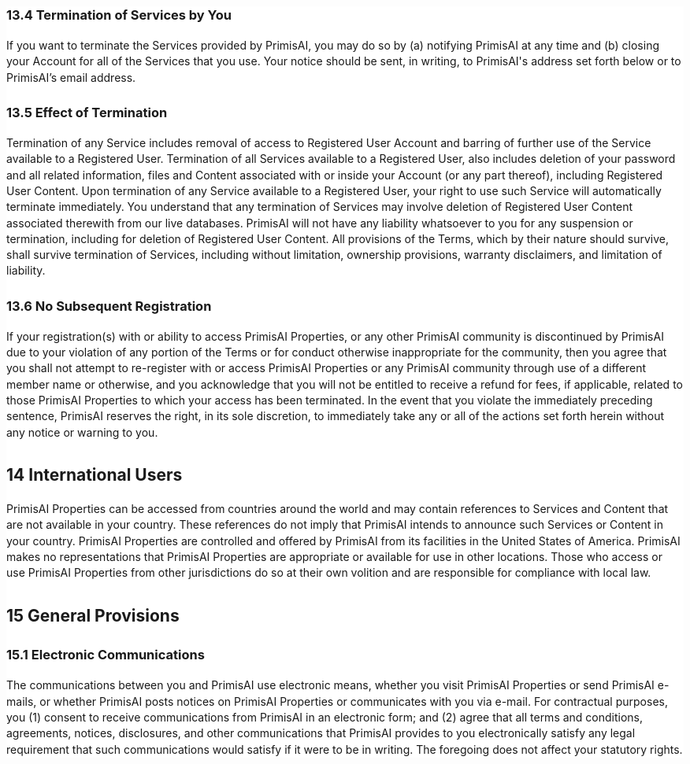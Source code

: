 
### 13.4 Termination of Services by You

If you want to terminate the Services provided by PrimisAI, you may do so by (a) notifying PrimisAI at any time and (b) closing your Account for all of the Services that you use. Your notice should be sent, in writing, to PrimisAI's address set forth below or to PrimisAI’s email address.

### 13.5 Effect of Termination

Termination of any Service includes removal of access to Registered User Account and barring of further use of the Service available to a Registered User. Termination of all Services available to a Registered User, also includes deletion of your password and all related information, files and Content associated with or inside your Account (or any part thereof), including Registered User Content. Upon termination of any Service available to a Registered User, your right to use such Service will automatically terminate immediately. You understand that any termination of Services may involve deletion of Registered User Content associated therewith from our live databases. PrimisAI will not have any liability whatsoever to you for any suspension or termination, including for deletion of Registered User Content. All provisions of the Terms, which by their nature should survive, shall survive termination of Services, including without limitation, ownership provisions, warranty disclaimers, and limitation of liability.

### 13.6 No Subsequent Registration

If your registration(s) with or ability to access PrimisAI Properties, or any other PrimisAI community is discontinued by PrimisAI due to your violation of any portion of the Terms or for conduct otherwise inappropriate for the community, then you agree that you shall not attempt to re-register with or access PrimisAI Properties or any PrimisAI community through use of a different member name or otherwise, and you acknowledge that you will not be entitled to receive a refund for fees, if applicable, related to those PrimisAI Properties to which your access has been terminated. In the event that you violate the immediately preceding sentence, PrimisAI reserves the right, in its sole discretion, to immediately take any or all of the actions set forth herein without any notice or warning to you.

## 14 International Users

PrimisAI Properties can be accessed from countries around the world and may contain references to Services and Content that are not available in your country. These references do not imply that PrimisAI intends to announce such Services or Content in your country. PrimisAI Properties are controlled and offered by PrimisAI from its facilities in the United States of America. PrimisAI makes no representations that PrimisAI Properties are appropriate or available for use in other locations. Those who access or use PrimisAI Properties from other jurisdictions do so at their own volition and are responsible for compliance with local law.

## 15 General Provisions

### 15.1 Electronic Communications

The communications between you and PrimisAI use electronic means, whether you visit PrimisAI Properties or send PrimisAI e-mails, or whether PrimisAI posts notices on PrimisAI Properties or communicates with you via e-mail. For contractual purposes, you (1) consent to receive communications from PrimisAI in an electronic form; and (2) agree that all terms and conditions, agreements, notices, disclosures, and other communications that PrimisAI provides to you electronically satisfy any legal requirement that such communications would satisfy if it were to be in writing. The foregoing does not affect your statutory rights.
